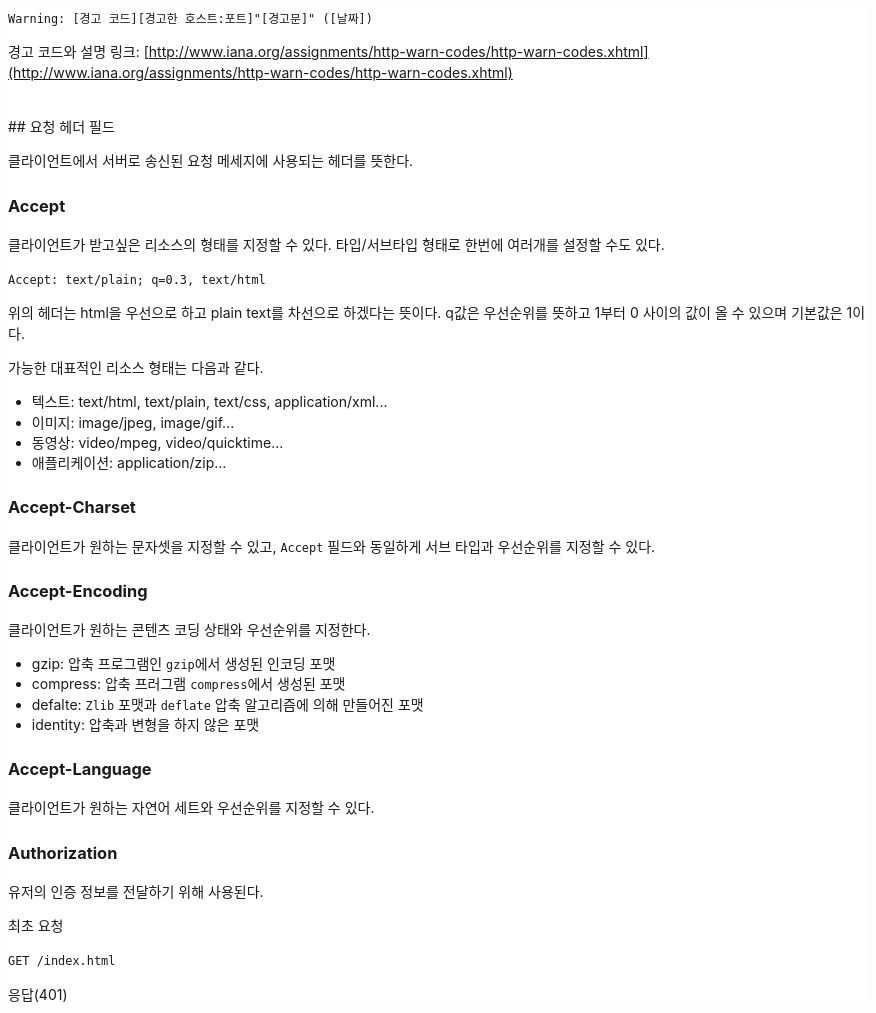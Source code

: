 ```
Warning: [경고 코드][경고한 호스트:포트]"[경고문]" ([날짜])
```

경고 코드와 설명 링크: [http://www.iana.org/assignments/http-warn-codes/http-warn-codes.xhtml](http://www.iana.org/assignments/http-warn-codes/http-warn-codes.xhtml)

<br>
## 요청 헤더 필드

클라이언트에서 서버로 송신된 요청 메세지에 사용되는 헤더를 뜻한다.

### Accept

클라이언트가 받고싶은 리소스의 형태를 지정할 수 있다. 타입/서브타입 형태로 한번에 여러개를 설정할 수도 있다.

```
Accept: text/plain; q=0.3, text/html
```

위의 헤더는 html을 우선으로 하고 plain text를 차선으로 하겠다는 뜻이다. q값은 우선순위를 뜻하고 1부터 0 사이의 값이 올 수 있으며 기본값은 1이다.

가능한 대표적인 리소스 형태는 다음과 같다.

- 텍스트: text/html, text/plain, text/css, application/xml...
- 이미지: image/jpeg, image/gif...
- 동영상: video/mpeg, video/quicktime...
- 애플리케이션: application/zip...

### Accept-Charset

클라이언트가 원하는 문자셋을 지정할 수 있고, `Accept` 필드와 동일하게 서브 타입과 우선순위를 지정할 수 있다.

### Accept-Encoding

클라이언트가 원하는 콘텐츠 코딩 상태와 우선순위를 지정한다.

- gzip: 압축 프로그램인 `gzip`에서 생성된 인코딩 포맷
- compress: 압축 프러그램 `compress`에서 생성된 포맷
- defalte: `Zlib` 포맷과 `deflate` 압축 알고리즘에 의해 만들어진 포맷
- identity: 압축과 변형을 하지 않은 포맷

### Accept-Language

클라이언트가 원하는 자연어 세트와 우선순위를 지정할 수 있다.

### Authorization

유저의 인증 정보를 전달하기 위해 사용된다.

최초 요청

```
GET /index.html
```

응답(401)
